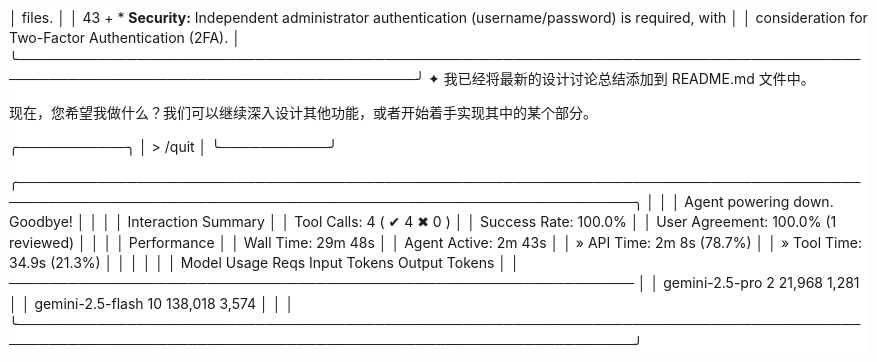  │           files.                                                                                                             │
 │    43   +     *   **Security:** Independent administrator authentication (username/password) is required, with               │
 │           consideration for Two-Factor Authentication (2FA).                                                                 │
 ╰──────────────────────────────────────────────────────────────────────────────────────────────────────────────────────────────╯
✦ 我已经将最新的设计讨论总结添加到 README.md 文件中。


  现在，您希望我做什么？我们可以继续深入设计其他功能，或者开始着手实现其中的某个部分。

╭───────────╮
│  > /quit  │
╰───────────╯

╭────────────────────────────────────────────────────────────────────────────────────────────────────────────────────────────────────────────────────╮
│                                                                                                                                                    │
│  Agent powering down. Goodbye!                                                                                                                     │
│                                                                                                                                                    │
│  Interaction Summary                                                                                                                               │
│  Tool Calls:                 4 ( ✔ 4 ✖ 0 )                                                                                                         │
│  Success Rate:               100.0%                                                                                                                │
│  User Agreement:             100.0% (1 reviewed)                                                                                                   │
│                                                                                                                                                    │
│  Performance                                                                                                                                       │
│  Wall Time:                  29m 48s                                                                                                               │
│  Agent Active:               2m 43s                                                                                                                │
│    » API Time:               2m 8s (78.7%)                                                                                                         │
│    » Tool Time:              34.9s (21.3%)                                                                                                         │
│                                                                                                                                                    │
│                                                                                                                                                    │
│  Model Usage                  Reqs   Input Tokens  Output Tokens                                                                                   │
│  ───────────────────────────────────────────────────────────────                                                                                   │
│  gemini-2.5-pro                  2         21,968          1,281                                                                                   │
│  gemini-2.5-flash               10        138,018          3,574                                                                                   │
│                                                                                                                                                    │
╰────────────────────────────────────────────────────────────────────────────────────────────────────────────────────────────────────────────────────╯


